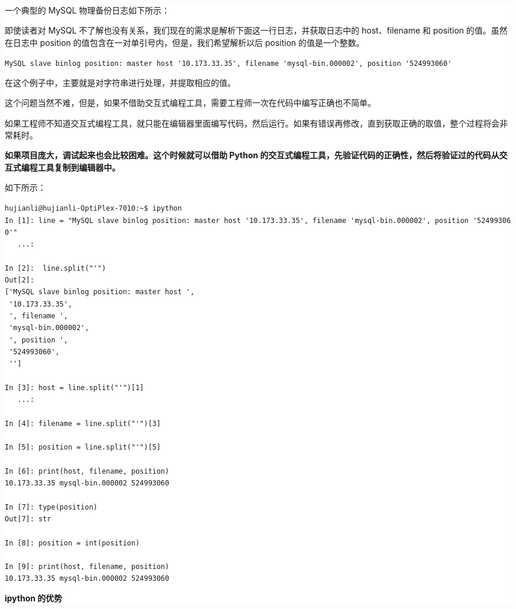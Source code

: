 一个典型的 MySQL 物理备份日志如下所示：

即使读者对 MySQL 不了解也没有关系，我们现在的需求是解析下面这一行日志，并获取日志中的 host、filename 和 position 的值。虽然在日志中 position 的值包含在一对单引号内，但是，我们希望解析以后 position 的值是一个整数。

```shell
MySQL slave binlog position: master host '10.173.33.35', filename 'mysql-bin.000002', position '524993060'
```

在这个例子中，主要就是对字符串进行处理，并提取相应的值。

这个问题当然不难，但是，如果不借助交互式编程工具，需要工程师一次在代码中编写正确也不简单。

如果工程师不知道交互式编程工具，就只能在编辑器里面编写代码，然后运行。如果有错误再修改，直到获取正确的取值，整个过程将会非常耗时。

**如果项目庞大，调试起来也会比较困难。这个时候就可以借助 Python 的交互式编程工具，先验证代码的正确性，然后将验证过的代码从交互式编程工具复制到编辑器中。**

如下所示：

```shell
hujianli@hujianli-OptiPlex-7010:~$ ipython
In [1]: line = "MySQL slave binlog position: master host '10.173.33.35', filename 'mysql-bin.000002', position '524993060'"
   ...:

In [2]:  line.split("'")
Out[2]:
['MySQL slave binlog position: master host ',
 '10.173.33.35',
 ', filename ',
 'mysql-bin.000002',
 ', position ',
 '524993060',
 '']

In [3]: host = line.split("'")[1]
   ...:

In [4]: filename = line.split("'")[3]

In [5]: position = line.split("'")[5]

In [6]: print(host, filename, position)
10.173.33.35 mysql-bin.000002 524993060

In [7]: type(position)
Out[7]: str

In [8]: position = int(position)

In [9]: print(host, filename, position)
10.173.33.35 mysql-bin.000002 524993060
```

**ipython 的优势**
